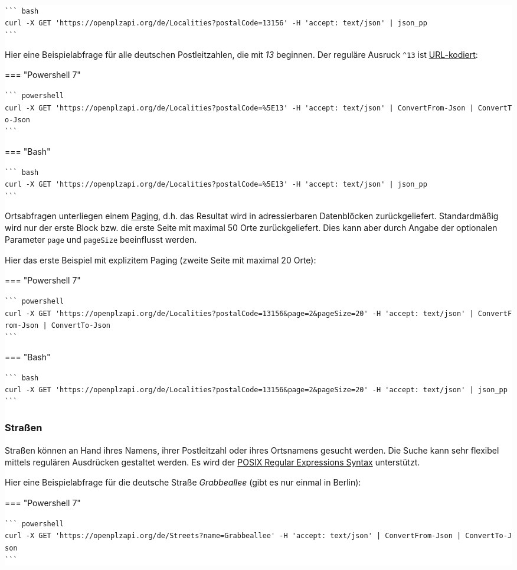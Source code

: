     ``` bash
    curl -X GET 'https://openplzapi.org/de/Localities?postalCode=13156' -H 'accept: text/json' | json_pp
    ```

Hier eine Beispielabfrage für alle deutschen Postleitzahlen, die mit *13* beginnen. Der reguläre Ausruck `^13` ist [URL-kodiert](url-encoding.md): 

=== "Powershell 7"

    ``` powershell
    curl -X GET 'https://openplzapi.org/de/Localities?postalCode=%5E13' -H 'accept: text/json' | ConvertFrom-Json | ConvertTo-Json
    ```

=== "Bash"

    ``` bash
    curl -X GET 'https://openplzapi.org/de/Localities?postalCode=%5E13' -H 'accept: text/json' | json_pp
    ```

Ortsabfragen unterliegen einem [Paging](paging.md), d.h. das Resultat wird in adressierbaren Datenblöcken zurückgeliefert. Standardmäßig wird nur der erste Block bzw. die erste Seite mit maximal 50 Orte zurückgeliefert. Dies kann aber durch Angabe der optionalen Parameter `page` und `pageSize` beeinflusst werden. 

Hier das erste Beispiel mit explizitem Paging (zweite Seite mit maximal 20 Orte): 

=== "Powershell 7"

    ``` powershell
    curl -X GET 'https://openplzapi.org/de/Localities?postalCode=13156&page=2&pageSize=20' -H 'accept: text/json' | ConvertFrom-Json | ConvertTo-Json
    ```

=== "Bash"

    ``` bash
    curl -X GET 'https://openplzapi.org/de/Localities?postalCode=13156&page=2&pageSize=20' -H 'accept: text/json' | json_pp
    ```

### Straßen

Straßen können an Hand ihres Namens, ihrer Postleitzahl oder ihres Ortsnamens gesucht werden. Die Suche kann sehr flexibel mittels regulären Ausdrücken gestaltet werden. Es wird der [POSIX Regular Expressions Syntax](regex.md) unterstützt.

Hier eine Beispielabfrage für die deutsche Straße *Grabbeallee* (gibt es nur einmal in Berlin): 

=== "Powershell 7"

    ``` powershell
    curl -X GET 'https://openplzapi.org/de/Streets?name=Grabbeallee' -H 'accept: text/json' | ConvertFrom-Json | ConvertTo-Json
    ```
